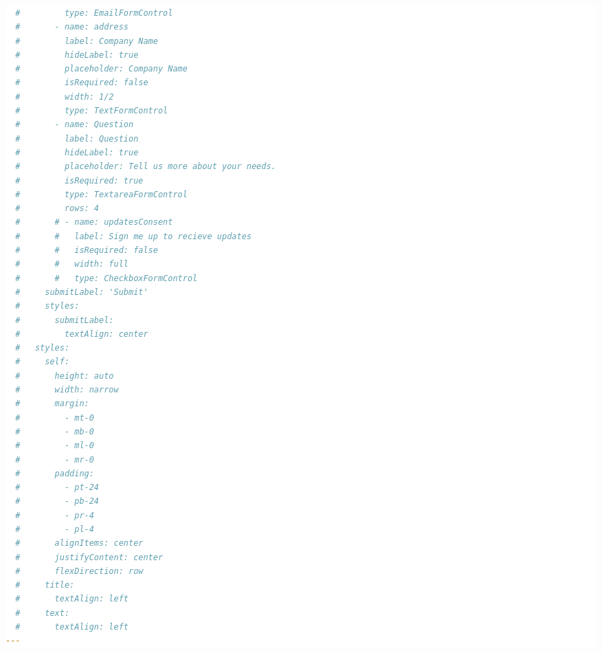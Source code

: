 ```yaml
  #         type: EmailFormControl
  #       - name: address
  #         label: Company Name
  #         hideLabel: true
  #         placeholder: Company Name
  #         isRequired: false
  #         width: 1/2
  #         type: TextFormControl
  #       - name: Question
  #         label: Question
  #         hideLabel: true
  #         placeholder: Tell us more about your needs.
  #         isRequired: true
  #         type: TextareaFormControl
  #         rows: 4
  #       # - name: updatesConsent
  #       #   label: Sign me up to recieve updates
  #       #   isRequired: false
  #       #   width: full
  #       #   type: CheckboxFormControl
  #     submitLabel: 'Submit'
  #     styles:
  #       submitLabel:
  #         textAlign: center
  #   styles:
  #     self:
  #       height: auto
  #       width: narrow
  #       margin:
  #         - mt-0
  #         - mb-0
  #         - ml-0
  #         - mr-0
  #       padding:
  #         - pt-24
  #         - pb-24
  #         - pr-4
  #         - pl-4
  #       alignItems: center
  #       justifyContent: center
  #       flexDirection: row
  #     title:
  #       textAlign: left
  #     text:
  #       textAlign: left
---
```

